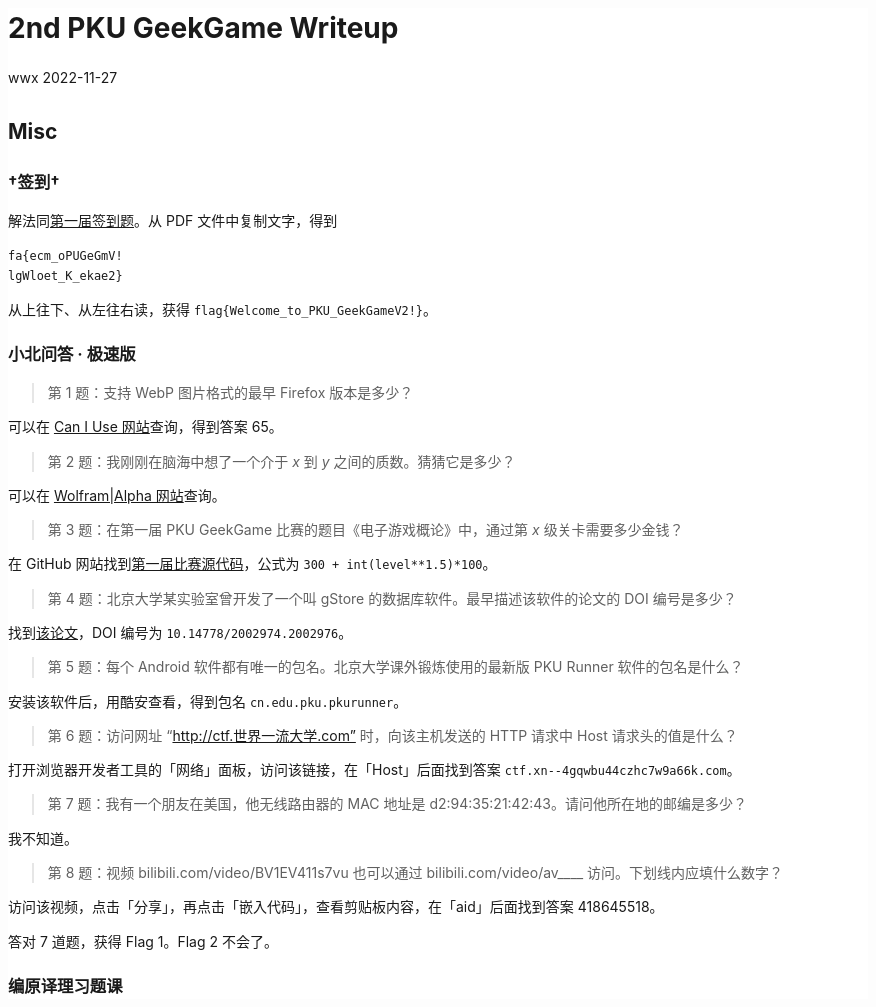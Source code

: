 # 2nd PKU GeekGame Writeup

wwx 2022-11-27

## Misc

### †签到†

解法同[第一届签到题](https://github.com/PKU-GeekGame/geekgame-1st/tree/9c33b29/writeups/xmcp#%E7%AD%BE%E5%88%B0-signin)。从 PDF 文件中复制文字，得到

```
fa{ecm_oPUGeGmV!
lgWloet_K_ekae2}
```

从上往下、从左往右读，获得 `flag{Welcome_to_PKU_GeekGameV2!}`。

### 小北问答 · 极速版

> 第 1 题：支持 WebP 图片格式的最早 Firefox 版本是多少？

可以在 [Can I Use 网站](https://caniuse.com/webp)查询，得到答案 65。

> 第 2 题：我刚刚在脑海中想了一个介于 _x_ 到 _y_ 之间的质数。猜猜它是多少？

可以在 [Wolfram|Alpha 网站](https://www.wolframalpha.com/input?i=primes+between+9110836610+9110836782)查询。

> 第 3 题：在第一届 PKU GeekGame 比赛的题目《电子游戏概论》中，通过第 _x_ 级关卡需要多少金钱？

在 GitHub 网站找到[第一届比赛源代码](https://github.com/PKU-GeekGame/geekgame-1st/blob/7e5f125/src/pygame/game/server/libtreasure.py#L19)，公式为 `300 + int(level**1.5)*100`。

> 第 4 题：北京大学某实验室曾开发了一个叫 gStore 的数据库软件。最早描述该软件的论文的 DOI 编号是多少？

找到[该论文](https://dl.acm.org/doi/abs/10.14778/2002974.2002976)，DOI 编号为 `10.14778/2002974.2002976`。

> 第 5 题：每个 Android 软件都有唯一的包名。北京大学课外锻炼使用的最新版 PKU Runner 软件的包名是什么？

安装该软件后，用酷安查看，得到包名 `cn.edu.pku.pkurunner`。

> 第 6 题：访问网址 “http://ctf.世界一流大学.com” 时，向该主机发送的 HTTP 请求中 Host 请求头的值是什么？

打开浏览器开发者工具的「网络」面板，访问该链接，在「Host」后面找到答案 `ctf.xn--4gqwbu44czhc7w9a66k.com`。

> 第 7 题：我有一个朋友在美国，他无线路由器的 MAC 地址是 d2:94:35:21:42:43。请问他所在地的邮编是多少？

我不知道。

> 第 8 题：视频 bilibili.com/video/BV1EV411s7vu 也可以通过 bilibili.com/video/av\_\_\_\_ 访问。下划线内应填什么数字？

访问该视频，点击「分享」，再点击「嵌入代码」，查看剪贴板内容，在「aid」后面找到答案 418645518。

答对 7 道题，获得 Flag 1。Flag 2 不会了。

### 编原译理习题课
